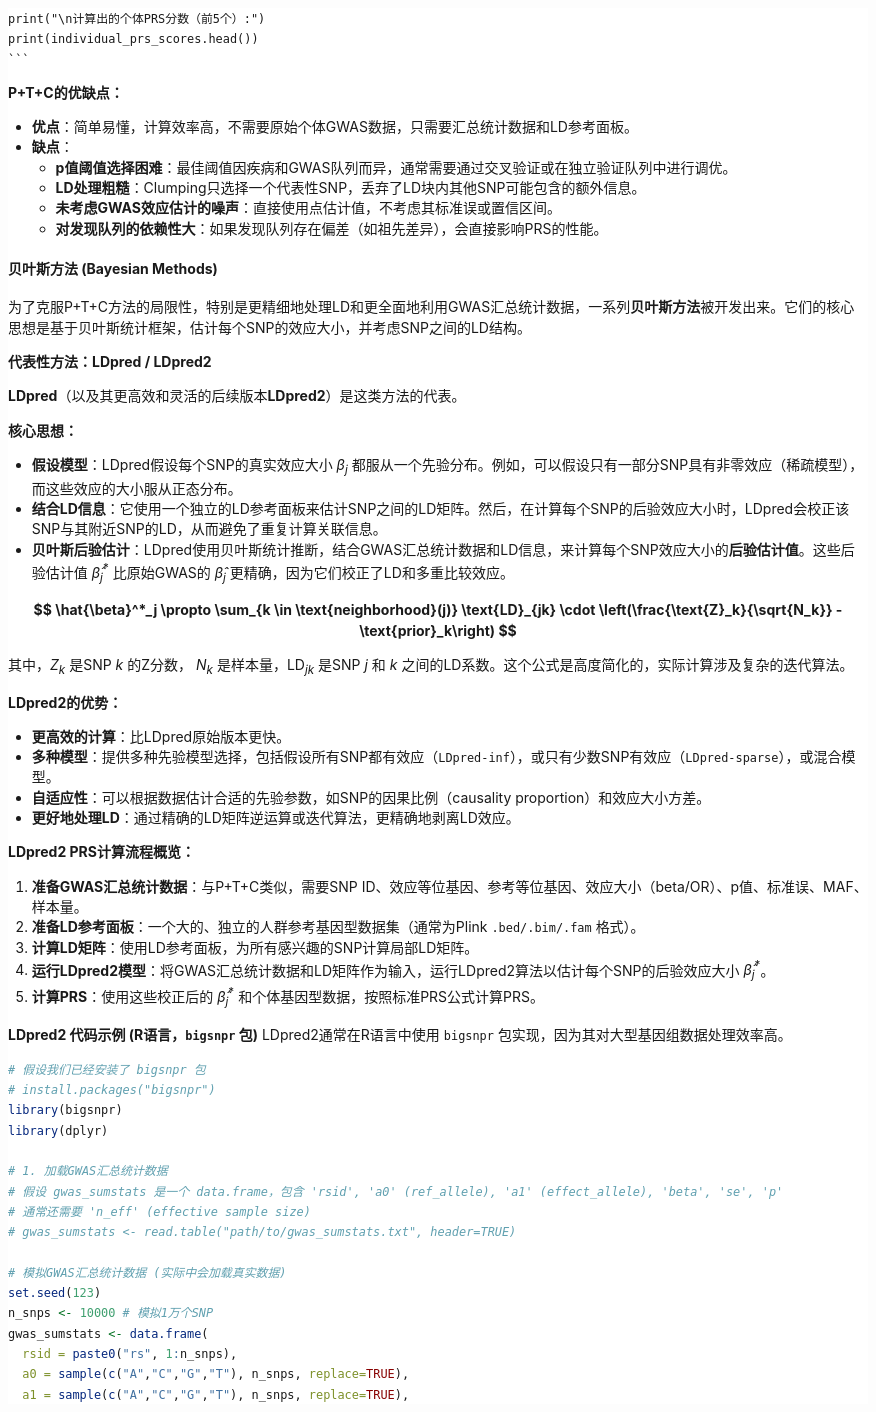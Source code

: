     print("\n计算出的个体PRS分数（前5个）:")
    print(individual_prs_scores.head())
    ```

**P+T+C的优缺点：**
*   **优点**：简单易懂，计算效率高，不需要原始个体GWAS数据，只需要汇总统计数据和LD参考面板。
*   **缺点**：
    *   **p值阈值选择困难**：最佳阈值因疾病和GWAS队列而异，通常需要通过交叉验证或在独立验证队列中进行调优。
    *   **LD处理粗糙**：Clumping只选择一个代表性SNP，丢弃了LD块内其他SNP可能包含的额外信息。
    *   **未考虑GWAS效应估计的噪声**：直接使用点估计值，不考虑其标准误或置信区间。
    *   **对发现队列的依赖性大**：如果发现队列存在偏差（如祖先差异），会直接影响PRS的性能。

#### 贝叶斯方法 (Bayesian Methods)

为了克服P+T+C方法的局限性，特别是更精细地处理LD和更全面地利用GWAS汇总统计数据，一系列**贝叶斯方法**被开发出来。它们的核心思想是基于贝叶斯统计框架，估计每个SNP的效应大小，并考虑SNP之间的LD结构。

**代表性方法：LDpred / LDpred2**

**LDpred**（以及其更高效和灵活的后续版本**LDpred2**）是这类方法的代表。

**核心思想：**
*   **假设模型**：LDpred假设每个SNP的真实效应大小 $\beta_j$ 都服从一个先验分布。例如，可以假设只有一部分SNP具有非零效应（稀疏模型），而这些效应的大小服从正态分布。
*   **结合LD信息**：它使用一个独立的LD参考面板来估计SNP之间的LD矩阵。然后，在计算每个SNP的后验效应大小时，LDpred会校正该SNP与其附近SNP的LD，从而避免了重复计算关联信息。
*   **贝叶斯后验估计**：LDpred使用贝叶斯统计推断，结合GWAS汇总统计数据和LD信息，来计算每个SNP效应大小的**后验估计值**。这些后验估计值 $\hat{\beta}^*_j$ 比原始GWAS的 $\hat{\beta}_j$ 更精确，因为它们校正了LD和多重比较效应。

**$$ \hat{\beta}^*_j \propto \sum_{k \in \text{neighborhood}(j)} \text{LD}_{jk} \cdot \left(\frac{\text{Z}_k}{\sqrt{N_k}} - \text{prior}_k\right) $$**

其中，$Z_k$ 是SNP $k$ 的Z分数， $N_k$ 是样本量，$\text{LD}_{jk}$ 是SNP $j$ 和 $k$ 之间的LD系数。这个公式是高度简化的，实际计算涉及复杂的迭代算法。

**LDpred2的优势：**
*   **更高效的计算**：比LDpred原始版本更快。
*   **多种模型**：提供多种先验模型选择，包括假设所有SNP都有效应（`LDpred-inf`），或只有少数SNP有效应（`LDpred-sparse`），或混合模型。
*   **自适应性**：可以根据数据估计合适的先验参数，如SNP的因果比例（causality proportion）和效应大小方差。
*   **更好地处理LD**：通过精确的LD矩阵逆运算或迭代算法，更精确地剥离LD效应。

**LDpred2 PRS计算流程概览：**
1.  **准备GWAS汇总统计数据**：与P+T+C类似，需要SNP ID、效应等位基因、参考等位基因、效应大小（beta/OR）、p值、标准误、MAF、样本量。
2.  **准备LD参考面板**：一个大的、独立的人群参考基因型数据集（通常为Plink `.bed/.bim/.fam` 格式）。
3.  **计算LD矩阵**：使用LD参考面板，为所有感兴趣的SNP计算局部LD矩阵。
4.  **运行LDpred2模型**：将GWAS汇总统计数据和LD矩阵作为输入，运行LDpred2算法以估计每个SNP的后验效应大小 $\hat{\beta}^*_j$。
5.  **计算PRS**：使用这些校正后的 $\hat{\beta}^*_j$ 和个体基因型数据，按照标准PRS公式计算PRS。

**LDpred2 代码示例 (R语言，`bigsnpr` 包)**
LDpred2通常在R语言中使用 `bigsnpr` 包实现，因为其对大型基因组数据处理效率高。

```R
# 假设我们已经安装了 bigsnpr 包
# install.packages("bigsnpr")
library(bigsnpr)
library(dplyr)

# 1. 加载GWAS汇总统计数据
# 假设 gwas_sumstats 是一个 data.frame，包含 'rsid', 'a0' (ref_allele), 'a1' (effect_allele), 'beta', 'se', 'p'
# 通常还需要 'n_eff' (effective sample size)
# gwas_sumstats <- read.table("path/to/gwas_sumstats.txt", header=TRUE)

# 模拟GWAS汇总统计数据 (实际中会加载真实数据)
set.seed(123)
n_snps <- 10000 # 模拟1万个SNP
gwas_sumstats <- data.frame(
  rsid = paste0("rs", 1:n_snps),
  a0 = sample(c("A","C","G","T"), n_snps, replace=TRUE),
  a1 = sample(c("A","C","G","T"), n_snps, replace=TRUE),
```